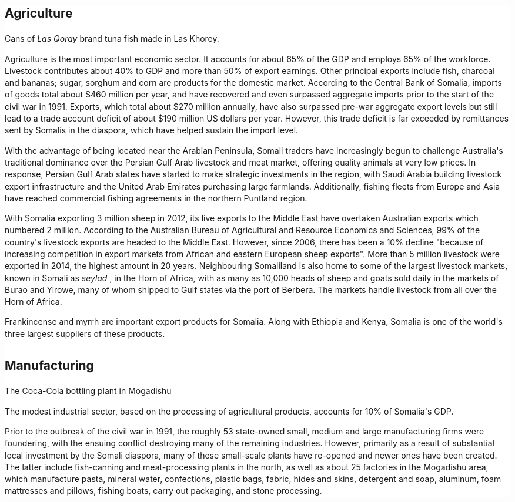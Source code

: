 ## Agriculture

Cans of _Las Qoray_ brand tuna fish made in Las Khorey.

Agriculture is the most important economic sector. It accounts for about 65%
of the GDP and employs 65% of the workforce. Livestock contributes about 40%
to GDP and more than 50% of export earnings. Other principal exports include
fish, charcoal and bananas; sugar, sorghum and corn are products for the
domestic market. According to the Central Bank of Somalia, imports of goods
total about $460 million per year, and have recovered and even surpassed
aggregate imports prior to the start of the civil war in 1991. Exports, which
total about $270 million annually, have also surpassed pre-war aggregate
export levels but still lead to a trade account deficit of about $190 million
US dollars per year. However, this trade deficit is far exceeded by
remittances sent by Somalis in the diaspora, which have helped sustain the
import level.

With the advantage of being located near the Arabian Peninsula, Somali traders
have increasingly begun to challenge Australia's traditional dominance over
the Persian Gulf Arab livestock and meat market, offering quality animals at
very low prices. In response, Persian Gulf Arab states have started to make
strategic investments in the region, with Saudi Arabia building livestock
export infrastructure and the United Arab Emirates purchasing large farmlands.
Additionally, fishing fleets from Europe and Asia have reached commercial
fishing agreements in the northern Puntland region.

With Somalia exporting 3 million sheep in 2012, its live exports to the Middle
East have overtaken Australian exports which numbered 2 million. According to
the Australian Bureau of Agricultural and Resource Economics and Sciences, 99%
of the country's livestock exports are headed to the Middle East. However,
since 2006, there has been a 10% decline "because of increasing competition in
export markets from African and eastern European sheep exports". More than 5
million livestock were exported in 2014, the highest amount in 20 years.
Neighbouring Somaliland is also home to some of the largest livestock markets,
known in Somali as _seylad_ , in the Horn of Africa, with as many as 10,000
heads of sheep and goats sold daily in the markets of Burao and Yirowe, many
of whom shipped to Gulf states via the port of Berbera. The markets handle
livestock from all over the Horn of Africa.

Frankincense and myrrh are important export products for Somalia. Along with
Ethiopia and Kenya, Somalia is one of the world's three largest suppliers of
these products.

## Manufacturing

The Coca-Cola bottling plant in Mogadishu

The modest industrial sector, based on the processing of agricultural
products, accounts for 10% of Somalia's GDP.

Prior to the outbreak of the civil war in 1991, the roughly 53 state-owned
small, medium and large manufacturing firms were foundering, with the ensuing
conflict destroying many of the remaining industries. However, primarily as a
result of substantial local investment by the Somali diaspora, many of these
small-scale plants have re-opened and newer ones have been created. The latter
include fish-canning and meat-processing plants in the north, as well as about
25 factories in the Mogadishu area, which manufacture pasta, mineral water,
confections, plastic bags, fabric, hides and skins, detergent and soap,
aluminum, foam mattresses and pillows, fishing boats, carry out packaging, and
stone processing.
